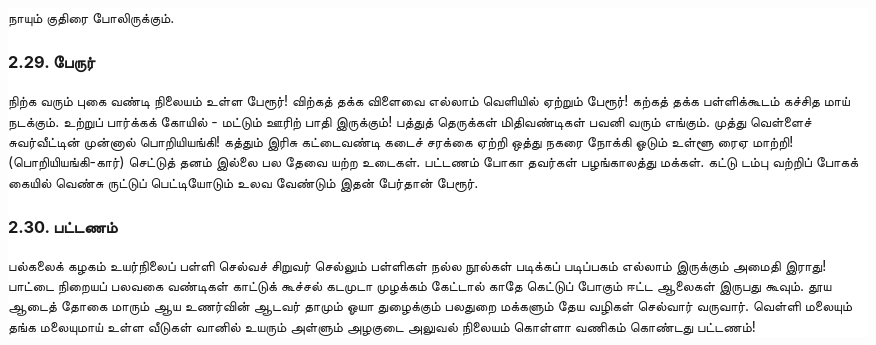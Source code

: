 நாயும் குதிரை போலிருக்கும்.

### 2.29. பேருர்

நிற்க வரும் புகை வண்டி
நிலையம் உள்ள பேரூர்!
விற்கத் தக்க விளைவை எல்லாம்
வௌியில் ஏற்றும் பேரூர்!
கற்கத் தக்க பள்ளிக்கூடம்
கச்சித மாய் நடக்கும்.
உற்றுப் பார்க்கக் கோயில் - மட்டும்
ஊரிற் பாதி இருக்கும்!
பத்துத் தெருக்கள் மிதிவண்டிகள்
பவனி வரும் எங்கும்.
முத்து வெள்ளைச் சுவர்வீட்டின்
முன்னால் பொறியியங்கி!
கத்தும் இரிசு கட்டைவண்டி
கடைச் சரக்கை ஏற்றி
ஒத்து நகரை நோக்கி ஓடும்
உள்ளூ ரைஏ மாற்றி!
(பொறியியங்கி-கார்)
செட்டுத் தனம் இல்லை பல
தேவை யற்ற உடைகள்.
பட்டணம் போகா தவர்கள்
பழங்காலத்து மக்கள்.
கட்டு டம்பு வற்றிப் போகக்
கையில் வெண்சு ருட்டுப்
பெட்டியோடும் உலவ வேண்டும்
இதன் பேர்தான் பேரூர்.

### 2.30. பட்டணம்

பல்கலைக் கழகம்
உயர்நிலைப் பள்ளி
செல்வச் சிறுவர்
செல்லும் பள்ளிகள்
நல்ல நூல்கள்
படிக்கப் படிப்பகம்
எல்லாம் இருக்கும்
அமைதி இராது!
பாட்டை நிறையப்
பலவகை வண்டிகள்
காட்டுக் கூச்சல்
கடமுடா முழக்கம்
கேட்டால் காதே
கெட்டுப் போகும்
ஈட்ட ஆலைகள்
இருபது கூவும்.
தூய ஆடைத்
தோகை மாரும்
ஆய உணர்வின்
ஆடவர் தாமும்
ஓயா துழைக்கும்
பலதுறை மக்களும்
தேய வழிகள்
செல்வார் வருவார்.
வெள்ளி மலையும்
தங்க மலையுமாய்
உள்ள வீடுகள்
வானில் உயரும்
அள்ளும் அழகுடை
அலுவல் நிலையம்
கொள்ளா வணிகம்
கொண்டது பட்டணம்!